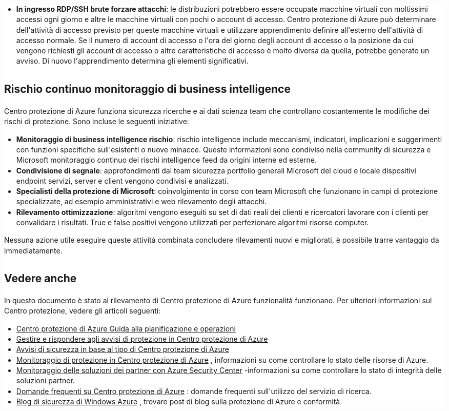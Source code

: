 - **In ingresso RDP/SSH brute forzare attacchi**: le distribuzioni potrebbero essere occupate macchine virtuali con moltissimi accessi ogni giorno e altre le macchine virtuali con pochi o account di accesso. Centro protezione di Azure può determinare dell'attività di accesso previsto per queste macchine virtuali e utilizzare apprendimento definire all'esterno dell'attività di accesso normale. Se il numero di account di accesso o l'ora del giorno degli account di accesso o la posizione da cui vengono richiesti gli account di accesso o altre caratteristiche di accesso è molto diversa da quella, potrebbe generato un avviso. Di nuovo l'apprendimento determina gli elementi significativi.

## <a name="continuous-threat-intelligence-monitoring"></a>Rischio continuo monitoraggio di business intelligence

Centro protezione di Azure funziona sicurezza ricerche e ai dati scienza team che controllano costantemente le modifiche dei rischi di protezione. Sono incluse le seguenti iniziative:

- **Monitoraggio di business intelligence rischio**: rischio intelligence include meccanismi, indicatori, implicazioni e suggerimenti con funzioni specifiche sull'esistenti o nuove minacce. Queste informazioni sono condiviso nella community di sicurezza e Microsoft monitoraggio continuo dei rischi intelligence feed da origini interne ed esterne.
- **Condivisione di segnale**: approfondimenti dal team sicurezza portfolio generali Microsoft del cloud e locale dispositivi endpoint servizi, server e client vengono condivisi e analizzati. 
- **Specialisti della protezione di Microsoft**: coinvolgimento in corso con team Microsoft che funzionano in campi di protezione specializzate, ad esempio amministrativi e web rilevamento degli attacchi.
- **Rilevamento ottimizzazione**: algoritmi vengono eseguiti su set di dati reali dei clienti e ricercatori lavorare con i clienti per convalidare i risultati. True e false positivi vengono utilizzati per perfezionare algoritmi risorse computer.

Nessuna azione utile eseguire queste attività combinata concludere rilevamenti nuovi e migliorati, è possibile trarre vantaggio da immediatamente.

## <a name="see-also"></a>Vedere anche
In questo documento è stato al rilevamento di Centro protezione di Azure funzionalità funzionano. Per ulteriori informazioni sul Centro protezione, vedere gli articoli seguenti:

- [Centro protezione di Azure Guida alla pianificazione e operazioni](security-center-planning-and-operations-guide.md)
- [Gestire e rispondere agli avvisi di protezione in Centro protezione di Azure](security-center-managing-and-responding-alerts.md)
- [Avvisi di sicurezza in base al tipo di Centro protezione di Azure](security-center-alerts-type.md)
- [Monitoraggio di protezione in Centro protezione di Azure](security-center-monitoring.md) , informazioni su come controllare lo stato delle risorse di Azure.
- [Monitoraggio delle soluzioni dei partner con Azure Security Center](security-center-partner-solutions.md) -informazioni su come controllare lo stato di integrità delle soluzioni partner.
- [Domande frequenti su Centro protezione di Azure](security-center-faq.md) : domande frequenti sull'utilizzo del servizio di ricerca.
- [Blog di sicurezza di Windows Azure](http://blogs.msdn.com/b/azuresecurity/) , trovare post di blog sulla protezione di Azure e conformità.
